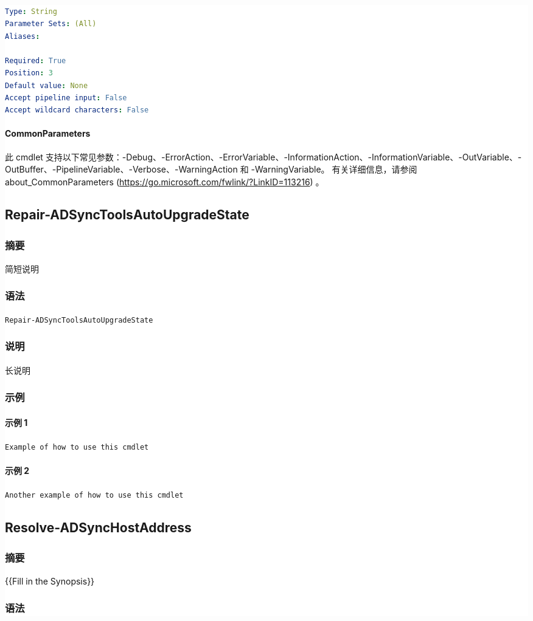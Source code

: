 ```yaml
Type: String
Parameter Sets: (All)
Aliases:

Required: True
Position: 3
Default value: None
Accept pipeline input: False
Accept wildcard characters: False
```

#### <a name="commonparameters"></a>CommonParameters
此 cmdlet 支持以下常见参数：-Debug、-ErrorAction、-ErrorVariable、-InformationAction、-InformationVariable、-OutVariable、-OutBuffer、-PipelineVariable、-Verbose、-WarningAction 和 -WarningVariable。
有关详细信息，请参阅 about_CommonParameters (https://go.microsoft.com/fwlink/?LinkID=113216) 。

## <a name="repair-adsynctoolsautoupgradestate"></a>Repair-ADSyncToolsAutoUpgradeState

### <a name="synopsis"></a>摘要
简短说明

### <a name="syntax"></a>语法

```
Repair-ADSyncToolsAutoUpgradeState
```

### <a name="description"></a>说明
长说明

### <a name="examples"></a>示例

#### <a name="example-1"></a>示例 1
```
Example of how to use this cmdlet
```

#### <a name="example-2"></a>示例 2
```
Another example of how to use this cmdlet
```

## <a name="resolve-adsynchostaddress"></a>Resolve-ADSyncHostAddress

### <a name="synopsis"></a>摘要
{{Fill in the Synopsis}}

### <a name="syntax"></a>语法
